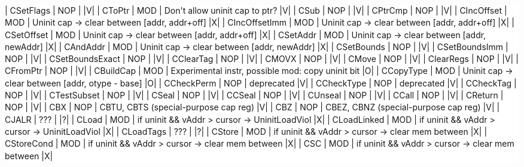 | CSetFlags        | NOP |                                                   |V|
| CToPtr           | MOD | Don't allow uninit cap to ptr?                    |V|
| CSub             | NOP |                                                   |V|
| CPtrCmp          | NOP |                                                   |V|
| CIncOffset       | MOD | Uninit cap -> clear between [addr, addr+off]      |X|
| CIncOffsetImm    | MOD | Uninit cap -> clear between [addr, addr+off]      |X|
| CSetOffset       | MOD | Uninit cap -> clear between [addr, addr+off]      |X|
| CSetAddr         | MOD | Uninit cap -> clear between [addr, newAddr]       |X| 
| CAndAddr         | MOD | Uninit cap -> clear between [addr, newAddr]       |X| 
| CSetBounds       | NOP |                                                   |V|
| CSetBoundsImm    | NOP |                                                   |V|
| CSetBoundsExact  | NOP |                                                   |V|
| CClearTag        | NOP |                                                   |V|
| CMOVX            | NOP |                                                   |V|
| CMove            | NOP |                                                   |V|
| ClearRegs        | NOP |                                                   |V|
| CFromPtr         | NOP |                                                   |V|
| CBuildCap        | MOD | Experimental instr, possible mod: copy uninit bit |O|
| CCopyType        | MOD | Uninit cap -> clear between [addr, otype - base]  |O|
| CCheckPerm       | NOP | deprecated                                        |V|
| CCheckType       | NOP | deprecated                                        |V|
| CCheckTag        | NOP |                                                   |V|
| CTestSubset      | NOP |                                                   |V|
| CSeal            | NOP |                                                   |V|
| CCSeal           | NOP |                                                   |V|
| CUnseal          | NOP |                                                   |V|
| CCall            | NOP |                                                   |V|
| CReturn          | NOP |                                                   |V|
| CBX              | NOP | CBTU, CBTS (special-purpose cap reg)              |V|
| CBZ              | NOP | CBEZ, CBNZ (special-purpose cap reg)              |V|
| CJALR            | ??? |                                                   |?|
| CLoad            | MOD | if uninit && vAddr > cursor -> UninitLoadViol     |X|
| CLoadLinked      | MOD | if uninit && vAddr > cursor -> UninitLoadViol     |X|
| CLoadTags        | ??? |                                                   |?|
| CStore           | MOD | if uninit && vAddr > cursor -> clear mem between  |X|
| CStoreCond       | MOD | if uninit && vAddr > cursor -> clear mem between  |X|
| CSC              | MOD | if uninit && vAddr > cursor -> clear mem between  |X|